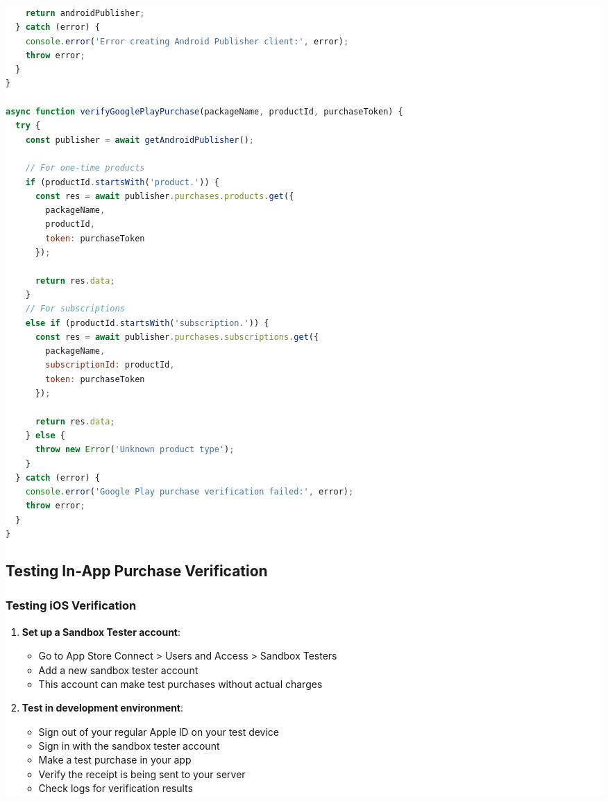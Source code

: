 ```javascript
    return androidPublisher;
  } catch (error) {
    console.error('Error creating Android Publisher client:', error);
    throw error;
  }
}

async function verifyGooglePlayPurchase(packageName, productId, purchaseToken) {
  try {
    const publisher = await getAndroidPublisher();
    
    // For one-time products
    if (productId.startsWith('product.')) {
      const res = await publisher.purchases.products.get({
        packageName,
        productId,
        token: purchaseToken
      });
      
      return res.data;
    } 
    // For subscriptions
    else if (productId.startsWith('subscription.')) {
      const res = await publisher.purchases.subscriptions.get({
        packageName,
        subscriptionId: productId,
        token: purchaseToken
      });
      
      return res.data;
    } else {
      throw new Error('Unknown product type');
    }
  } catch (error) {
    console.error('Google Play purchase verification failed:', error);
    throw error;
  }
}
```

## Testing In-App Purchase Verification

### Testing iOS Verification

1. **Set up a Sandbox Tester account**:
   - Go to App Store Connect > Users and Access > Sandbox Testers
   - Add a new sandbox tester account
   - This account can make test purchases without actual charges

2. **Test in development environment**:
   - Sign out of your regular Apple ID on your test device
   - Sign in with the sandbox tester account
   - Make a test purchase in your app
   - Verify the receipt is being sent to your server
   - Check logs for verification results
